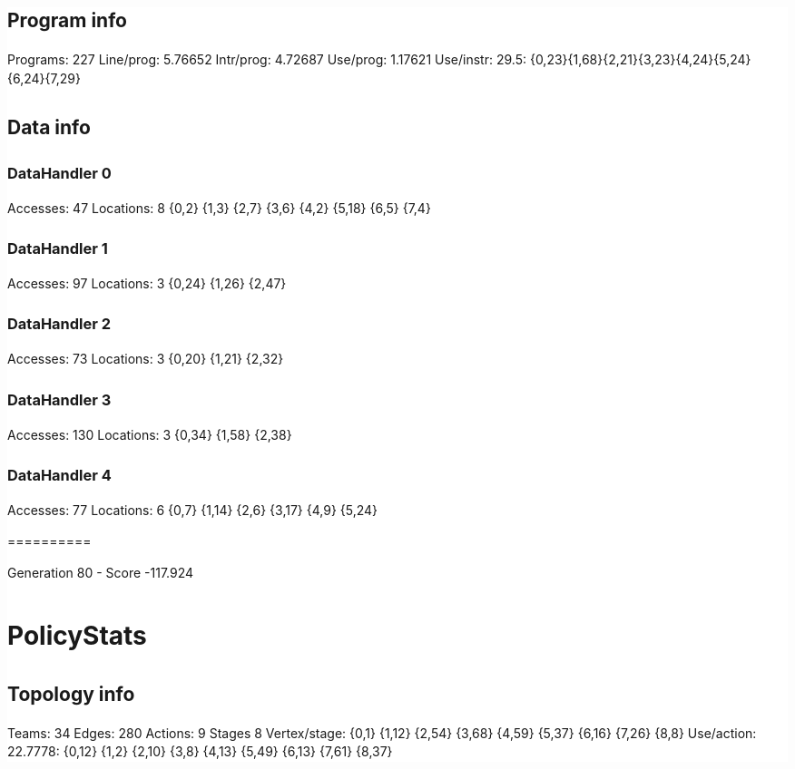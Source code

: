 ## Program info
Programs:	227
Line/prog:	5.76652
Intr/prog:	4.72687
Use/prog:	1.17621
Use/instr:	29.5: {0,23}{1,68}{2,21}{3,23}{4,24}{5,24}{6,24}{7,29}

## Data info

### DataHandler 0
Accesses:	47
Locations:	8
{0,2} {1,3} {2,7} {3,6} {4,2} {5,18} {6,5} {7,4} 

### DataHandler 1
Accesses:	97
Locations:	3
{0,24} {1,26} {2,47} 

### DataHandler 2
Accesses:	73
Locations:	3
{0,20} {1,21} {2,32} 

### DataHandler 3
Accesses:	130
Locations:	3
{0,34} {1,58} {2,38} 

### DataHandler 4
Accesses:	77
Locations:	6
{0,7} {1,14} {2,6} {3,17} {4,9} {5,24} 


==========

Generation 80 - Score -117.924

# PolicyStats
## Topology info
Teams:		34
Edges:		280
Actions:	9
Stages		8
Vertex/stage:	{0,1} {1,12} {2,54} {3,68} {4,59} {5,37} {6,16} {7,26} {8,8} 
Use/action:	22.7778: {0,12} {1,2} {2,10} {3,8} {4,13} {5,49} {6,13} {7,61} {8,37} 
